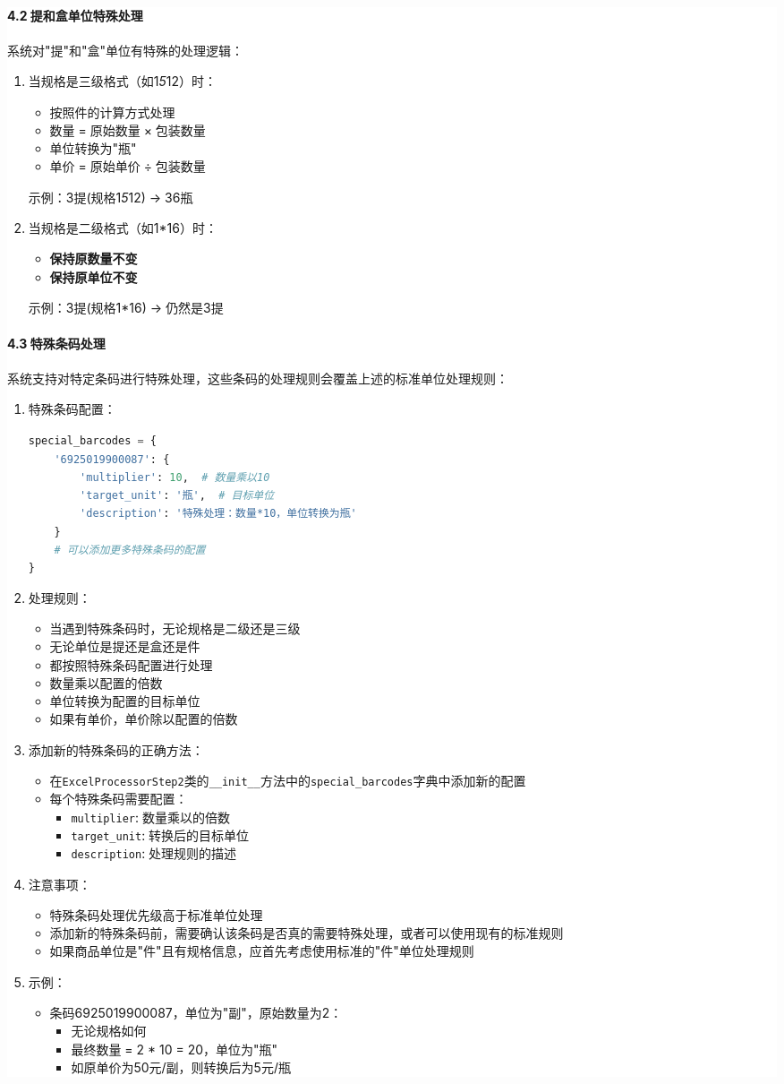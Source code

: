 #### 4.2 提和盒单位特殊处理

系统对"提"和"盒"单位有特殊的处理逻辑：

1. 当规格是三级格式（如1*5*12）时：
   - 按照件的计算方式处理
   - 数量 = 原始数量 × 包装数量
   - 单位转换为"瓶"
   - 单价 = 原始单价 ÷ 包装数量
   
   示例：3提(规格1*5*12) → 36瓶

2. 当规格是二级格式（如1*16）时：
   - **保持原数量不变**
   - **保持原单位不变**
   
   示例：3提(规格1*16) → 仍然是3提

#### 4.3 特殊条码处理

系统支持对特定条码进行特殊处理，这些条码的处理规则会覆盖上述的标准单位处理规则：

1. 特殊条码配置：
   ```python
   special_barcodes = {
       '6925019900087': {
           'multiplier': 10,  # 数量乘以10
           'target_unit': '瓶',  # 目标单位
           'description': '特殊处理：数量*10，单位转换为瓶'
       }
       # 可以添加更多特殊条码的配置
   }
   ```

2. 处理规则：
   - 当遇到特殊条码时，无论规格是二级还是三级
   - 无论单位是提还是盒还是件
   - 都按照特殊条码配置进行处理
   - 数量乘以配置的倍数
   - 单位转换为配置的目标单位
   - 如果有单价，单价除以配置的倍数

3. 添加新的特殊条码的正确方法：
   - 在`ExcelProcessorStep2`类的`__init__`方法中的`special_barcodes`字典中添加新的配置
   - 每个特殊条码需要配置：
     - `multiplier`: 数量乘以的倍数
     - `target_unit`: 转换后的目标单位
     - `description`: 处理规则的描述

4. 注意事项：
   - 特殊条码处理优先级高于标准单位处理
   - 添加新的特殊条码前，需要确认该条码是否真的需要特殊处理，或者可以使用现有的标准规则
   - 如果商品单位是"件"且有规格信息，应首先考虑使用标准的"件"单位处理规则

5. 示例：
   - 条码6925019900087，单位为"副"，原始数量为2：
     - 无论规格如何
     - 最终数量 = 2 * 10 = 20，单位为"瓶"
     - 如原单价为50元/副，则转换后为5元/瓶
